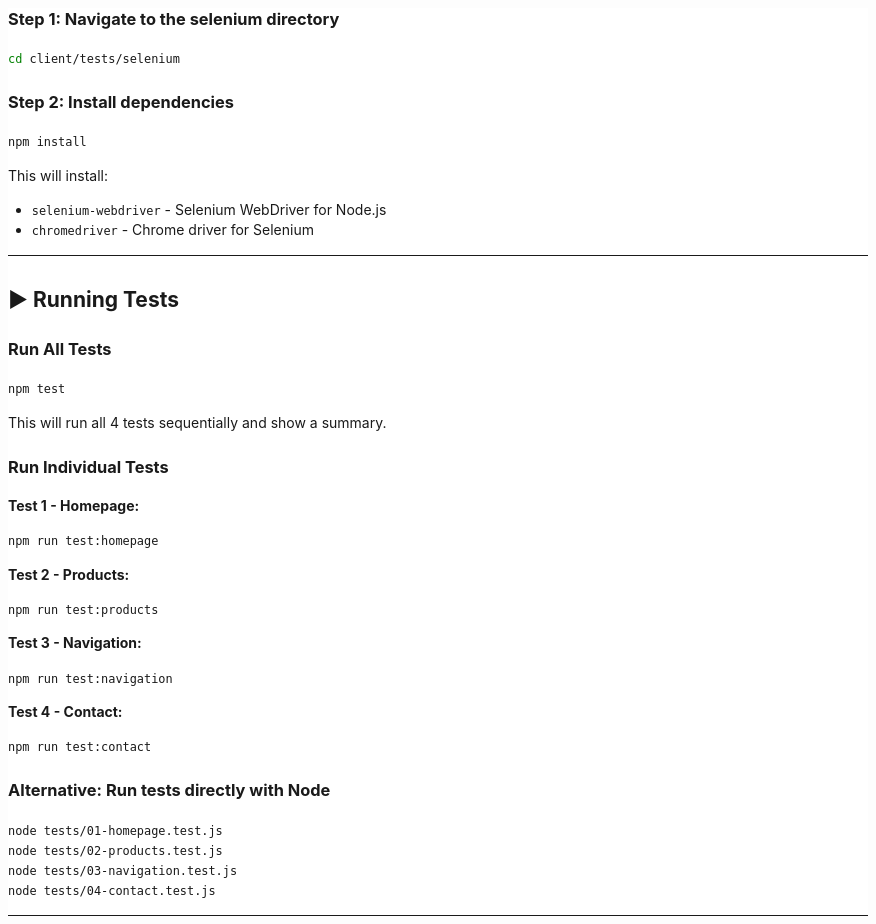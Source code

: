 ### Step 1: Navigate to the selenium directory
```bash
cd client/tests/selenium
```

### Step 2: Install dependencies
```bash
npm install
```

This will install:
- `selenium-webdriver` - Selenium WebDriver for Node.js
- `chromedriver` - Chrome driver for Selenium

---

## ▶️ Running Tests

### Run All Tests
```bash
npm test
```

This will run all 4 tests sequentially and show a summary.

### Run Individual Tests

**Test 1 - Homepage:**
```bash
npm run test:homepage
```

**Test 2 - Products:**
```bash
npm run test:products
```

**Test 3 - Navigation:**
```bash
npm run test:navigation
```

**Test 4 - Contact:**
```bash
npm run test:contact
```

### Alternative: Run tests directly with Node
```bash
node tests/01-homepage.test.js
node tests/02-products.test.js
node tests/03-navigation.test.js
node tests/04-contact.test.js
```

---